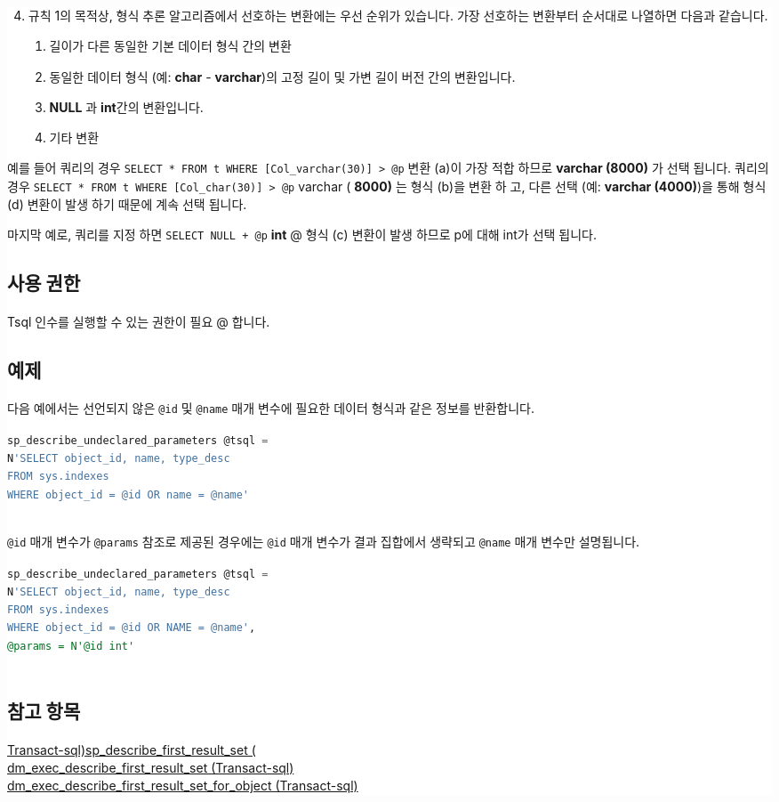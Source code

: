 4.  규칙 1의 목적상, 형식 추론 알고리즘에서 선호하는 변환에는 우선 순위가 있습니다. 가장 선호하는 변환부터 순서대로 나열하면 다음과 같습니다.  

    1.  길이가 다른 동일한 기본 데이터 형식 간의 변환  
  
    2.  동일한 데이터 형식 (예: **char** - **varchar**)의 고정 길이 및 가변 길이 버전 간의 변환입니다.  
  
    3.  **NULL** 과 **int**간의 변환입니다.  
  
    4.  기타 변환  
  
 예를 들어 쿼리의 경우 `SELECT * FROM t WHERE [Col_varchar(30)] > @p` 변환 (a)이 가장 적합 하므로 **varchar (8000)** 가 선택 됩니다. 쿼리의 경우 `SELECT * FROM t WHERE [Col_char(30)] > @p` varchar ( **8000)** 는 형식 (b)을 변환 하 고, 다른 선택 (예: **varchar (4000)**)을 통해 형식 (d) 변환이 발생 하기 때문에 계속 선택 됩니다.  
  
 마지막 예로, 쿼리를 지정 하면 `SELECT NULL + @p` **int** \@ 형식 (c) 변환이 발생 하므로 p에 대해 int가 선택 됩니다.  
  
## <a name="permissions"></a>사용 권한  
 Tsql 인수를 실행할 수 있는 권한이 필요 \@ 합니다.  
  
## <a name="examples"></a>예제  
 다음 예에서는 선언되지 않은 `@id` 및 `@name` 매개 변수에 필요한 데이터 형식과 같은 정보를 반환합니다.  
  
```sql
sp_describe_undeclared_parameters @tsql =   
N'SELECT object_id, name, type_desc   
FROM sys.indexes  
WHERE object_id = @id OR name = @name'  
  
```  
  
 `@id` 매개 변수가 `@params` 참조로 제공된 경우에는 `@id` 매개 변수가 결과 집합에서 생략되고 `@name` 매개 변수만 설명됩니다.  
  
```sql
sp_describe_undeclared_parameters @tsql =   
N'SELECT object_id, name, type_desc   
FROM sys.indexes  
WHERE object_id = @id OR NAME = @name',  
@params = N'@id int'  
  
```  
  
## <a name="see-also"></a>참고 항목  
 [Transact-sql&#41;sp_describe_first_result_set &#40;](../../relational-databases/system-stored-procedures/sp-describe-first-result-set-transact-sql.md)   
 [dm_exec_describe_first_result_set &#40;Transact-sql&#41;](../../relational-databases/system-dynamic-management-views/sys-dm-exec-describe-first-result-set-transact-sql.md)   
 [dm_exec_describe_first_result_set_for_object &#40;Transact-sql&#41;](../../relational-databases/system-dynamic-management-views/sys-dm-exec-describe-first-result-set-for-object-transact-sql.md)

